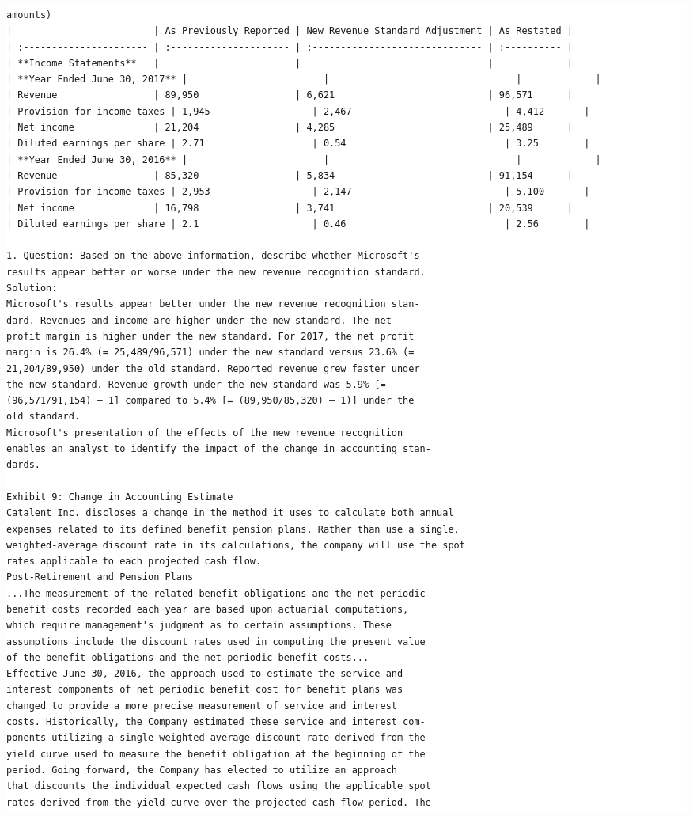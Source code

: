 ```code
amounts)
|                         | As Previously Reported | New Revenue Standard Adjustment | As Restated |
| :---------------------- | :--------------------- | :------------------------------ | :---------- |
| **Income Statements**   |                        |                                 |             |
| **Year Ended June 30, 2017** |                        |                                 |             |
| Revenue                 | 89,950                 | 6,621                           | 96,571      |
| Provision for income taxes | 1,945                  | 2,467                           | 4,412       |
| Net income              | 21,204                 | 4,285                           | 25,489      |
| Diluted earnings per share | 2.71                   | 0.54                            | 3.25        |
| **Year Ended June 30, 2016** |                        |                                 |             |
| Revenue                 | 85,320                 | 5,834                           | 91,154      |
| Provision for income taxes | 2,953                  | 2,147                           | 5,100       |
| Net income              | 16,798                 | 3,741                           | 20,539      |
| Diluted earnings per share | 2.1                    | 0.46                            | 2.56        |

1. Question: Based on the above information, describe whether Microsoft's
results appear better or worse under the new revenue recognition standard.
Solution:
Microsoft's results appear better under the new revenue recognition stan-
dard. Revenues and income are higher under the new standard. The net
profit margin is higher under the new standard. For 2017, the net profit
margin is 26.4% (= 25,489/96,571) under the new standard versus 23.6% (=
21,204/89,950) under the old standard. Reported revenue grew faster under
the new standard. Revenue growth under the new standard was 5.9% [=
(96,571/91,154) – 1] compared to 5.4% [= (89,950/85,320) – 1)] under the
old standard.
Microsoft's presentation of the effects of the new revenue recognition
enables an analyst to identify the impact of the change in accounting stan-
dards.

Exhibit 9: Change in Accounting Estimate
Catalent Inc. discloses a change in the method it uses to calculate both annual
expenses related to its defined benefit pension plans. Rather than use a single,
weighted-average discount rate in its calculations, the company will use the spot
rates applicable to each projected cash flow.
Post-Retirement and Pension Plans
...The measurement of the related benefit obligations and the net periodic
benefit costs recorded each year are based upon actuarial computations,
which require management's judgment as to certain assumptions. These
assumptions include the discount rates used in computing the present value
of the benefit obligations and the net periodic benefit costs...
Effective June 30, 2016, the approach used to estimate the service and
interest components of net periodic benefit cost for benefit plans was
changed to provide a more precise measurement of service and interest
costs. Historically, the Company estimated these service and interest com-
ponents utilizing a single weighted-average discount rate derived from the
yield curve used to measure the benefit obligation at the beginning of the
period. Going forward, the Company has elected to utilize an approach
that discounts the individual expected cash flows using the applicable spot
rates derived from the yield curve over the projected cash flow period. The
```